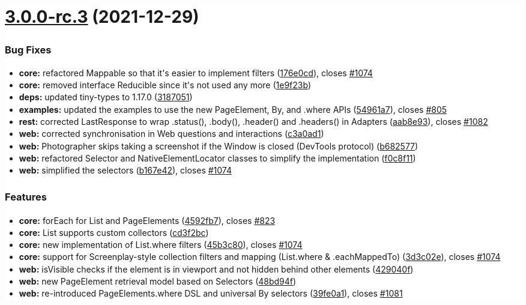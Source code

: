 

# [3.0.0-rc.3](https://github.com/serenity-js/serenity-js/compare/v3.0.0-rc.2...v3.0.0-rc.3) (2021-12-29)


### Bug Fixes

* **core:** refactored Mappable so that it's easier to implement filters ([176e0cd](https://github.com/serenity-js/serenity-js/commit/176e0cd0303d63271477b2b7a8e7b0572dda99a0)), closes [#1074](https://github.com/serenity-js/serenity-js/issues/1074)
* **core:** removed interface Reducible since it's not used any more ([1e9f23b](https://github.com/serenity-js/serenity-js/commit/1e9f23b227e3c4509dd52d6885cde5d3ecd1d102))
* **deps:** updated tiny-types to 1.17.0 ([3187051](https://github.com/serenity-js/serenity-js/commit/3187051594158b4b450c82e851e417fd2ed21652))
* **examples:** updated the examples to use the new PageElement, By, and .where APIs ([54961a7](https://github.com/serenity-js/serenity-js/commit/54961a7a3af06716295a1cab56a9c0e10d5dac73)), closes [#805](https://github.com/serenity-js/serenity-js/issues/805)
* **rest:** corrected LastResponse to wrap .status(), .body(), .header() and .headers() in Adapters ([aab8e93](https://github.com/serenity-js/serenity-js/commit/aab8e93a19005710d9f333756cdae5aa21c31058)), closes [#1082](https://github.com/serenity-js/serenity-js/issues/1082)
* **web:** corrected synchronisation in Web questions and interactions ([c3a0ad1](https://github.com/serenity-js/serenity-js/commit/c3a0ad16de311e71d7e82e4f463baa0ca6b18863))
* **web:** Photographer skips taking a screenshot if the Window is closed (DevTools protocol) ([b682577](https://github.com/serenity-js/serenity-js/commit/b682577ad649046fc1a4cd61a7315e11d60dcf32))
* **web:** refactored Selector and NativeElementLocator classes to simplify the implementation ([f0c8f11](https://github.com/serenity-js/serenity-js/commit/f0c8f113433958877d36f13d0bc7f355ea68d280))
* **web:** simplified the selectors ([b167e42](https://github.com/serenity-js/serenity-js/commit/b167e422eb66556845c31d5847b9fd33b707c764)), closes [#1074](https://github.com/serenity-js/serenity-js/issues/1074)


### Features

* **core:** forEach for List and PageElements ([4592fb7](https://github.com/serenity-js/serenity-js/commit/4592fb7e700bad17fd44d91bd9db169839802d01)), closes [#823](https://github.com/serenity-js/serenity-js/issues/823)
* **core:** List supports custom collectors ([cd3f2bc](https://github.com/serenity-js/serenity-js/commit/cd3f2bc1b536c8e56714aecd669bfed7ab078e0a))
* **core:** new implementation of List.where filters ([45b3c80](https://github.com/serenity-js/serenity-js/commit/45b3c8080ca467ac6362e5217e7899ca36a04cdc)), closes [#1074](https://github.com/serenity-js/serenity-js/issues/1074)
* **core:** support for Screenplay-style collection filters and mapping (List.where & .eachMappedTo) ([3d3c02e](https://github.com/serenity-js/serenity-js/commit/3d3c02ebe0ec5c6865f91f1991fd59ef0190a16c)), closes [#1074](https://github.com/serenity-js/serenity-js/issues/1074)
* **web:** isVisible checks if the element is in viewport and not hidden behind other elements ([429040f](https://github.com/serenity-js/serenity-js/commit/429040fb32b04cd4bc7524100635203fd8128eb6))
* **web:** new PageElement retrieval model based on Selectors ([48bd94f](https://github.com/serenity-js/serenity-js/commit/48bd94f3c29707b66dcf81a7522f7529b6f9fcfb))
* **web:** re-introduced PageElements.where DSL and universal By selectors ([39fe0a1](https://github.com/serenity-js/serenity-js/commit/39fe0a10edf7f652e93911159e4a4689c36d6876)), closes [#1081](https://github.com/serenity-js/serenity-js/issues/1081)
